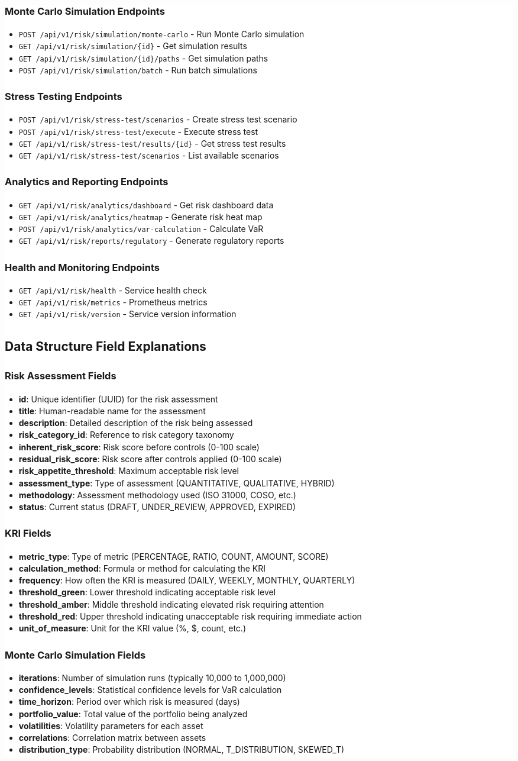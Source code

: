 ### Monte Carlo Simulation Endpoints
- `POST /api/v1/risk/simulation/monte-carlo` - Run Monte Carlo simulation
- `GET /api/v1/risk/simulation/{id}` - Get simulation results
- `GET /api/v1/risk/simulation/{id}/paths` - Get simulation paths
- `POST /api/v1/risk/simulation/batch` - Run batch simulations

### Stress Testing Endpoints
- `POST /api/v1/risk/stress-test/scenarios` - Create stress test scenario
- `POST /api/v1/risk/stress-test/execute` - Execute stress test
- `GET /api/v1/risk/stress-test/results/{id}` - Get stress test results
- `GET /api/v1/risk/stress-test/scenarios` - List available scenarios

### Analytics and Reporting Endpoints
- `GET /api/v1/risk/analytics/dashboard` - Get risk dashboard data
- `GET /api/v1/risk/analytics/heatmap` - Generate risk heat map
- `POST /api/v1/risk/analytics/var-calculation` - Calculate VaR
- `GET /api/v1/risk/reports/regulatory` - Generate regulatory reports

### Health and Monitoring Endpoints
- `GET /api/v1/risk/health` - Service health check
- `GET /api/v1/risk/metrics` - Prometheus metrics
- `GET /api/v1/risk/version` - Service version information

## Data Structure Field Explanations

### Risk Assessment Fields
- **id**: Unique identifier (UUID) for the risk assessment
- **title**: Human-readable name for the assessment
- **description**: Detailed description of the risk being assessed
- **risk_category_id**: Reference to risk category taxonomy
- **inherent_risk_score**: Risk score before controls (0-100 scale)
- **residual_risk_score**: Risk score after controls applied (0-100 scale)
- **risk_appetite_threshold**: Maximum acceptable risk level
- **assessment_type**: Type of assessment (QUANTITATIVE, QUALITATIVE, HYBRID)
- **methodology**: Assessment methodology used (ISO 31000, COSO, etc.)
- **status**: Current status (DRAFT, UNDER_REVIEW, APPROVED, EXPIRED)

### KRI Fields
- **metric_type**: Type of metric (PERCENTAGE, RATIO, COUNT, AMOUNT, SCORE)
- **calculation_method**: Formula or method for calculating the KRI
- **frequency**: How often the KRI is measured (DAILY, WEEKLY, MONTHLY, QUARTERLY)
- **threshold_green**: Lower threshold indicating acceptable risk level
- **threshold_amber**: Middle threshold indicating elevated risk requiring attention
- **threshold_red**: Upper threshold indicating unacceptable risk requiring immediate action
- **unit_of_measure**: Unit for the KRI value (%, $, count, etc.)

### Monte Carlo Simulation Fields
- **iterations**: Number of simulation runs (typically 10,000 to 1,000,000)
- **confidence_levels**: Statistical confidence levels for VaR calculation
- **time_horizon**: Period over which risk is measured (days)
- **portfolio_value**: Total value of the portfolio being analyzed
- **volatilities**: Volatility parameters for each asset
- **correlations**: Correlation matrix between assets
- **distribution_type**: Probability distribution (NORMAL, T_DISTRIBUTION, SKEWED_T)
